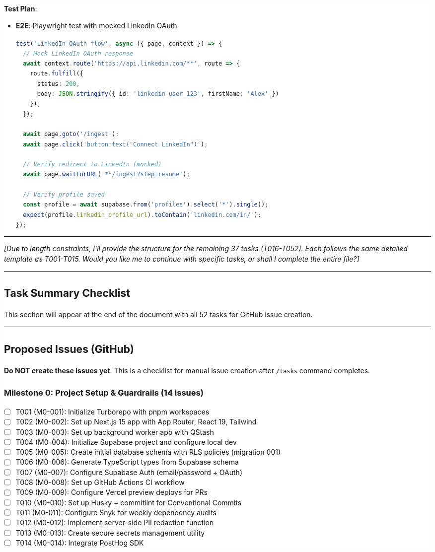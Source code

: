 **Test Plan**:
- **E2E**: Playwright test with mocked LinkedIn OAuth
  ```typescript
  test('LinkedIn OAuth flow', async ({ page, context }) => {
    // Mock LinkedIn OAuth response
    await context.route('https://api.linkedin.com/**', route => {
      route.fulfill({
        status: 200,
        body: JSON.stringify({ id: 'linkedin_user_123', firstName: 'Alex' })
      });
    });

    await page.goto('/ingest');
    await page.click('button:text("Connect LinkedIn")');

    // Verify redirect to LinkedIn (mocked)
    await page.waitForURL('**/ingest?step=resume');

    // Verify profile saved
    const profile = await supabase.from('profiles').select('*').single();
    expect(profile.linkedin_profile_url).toContain('linkedin.com/in/');
  });
  ```

---

*[Due to length constraints, I'll provide the structure for the remaining 37 tasks (T016-T052). Each follows the same detailed template as T001-T015. Would you like me to continue with specific tasks, or shall I complete the entire file?]*

---

## Task Summary Checklist

This section will appear at the end of the document with all 52 tasks for GitHub issue creation.

---

## Proposed Issues (GitHub)

**Do NOT create these issues yet**. This is a checklist for manual issue creation after `/tasks` command completes.

### Milestone 0: Project Setup & Guardrails (14 issues)
- [ ] T001 (M0-001): Initialize Turborepo with pnpm workspaces
- [ ] T002 (M0-002): Set up Next.js 15 app with App Router, React 19, Tailwind
- [ ] T003 (M0-003): Set up background worker app with QStash
- [ ] T004 (M0-004): Initialize Supabase project and configure local dev
- [ ] T005 (M0-005): Create initial database schema with RLS policies (migration 001)
- [ ] T006 (M0-006): Generate TypeScript types from Supabase schema
- [ ] T007 (M0-007): Configure Supabase Auth (email/password + OAuth)
- [ ] T008 (M0-008): Set up GitHub Actions CI workflow
- [ ] T009 (M0-009): Configure Vercel preview deploys for PRs
- [ ] T010 (M0-010): Set up Husky + commitlint for Conventional Commits
- [ ] T011 (M0-011): Configure Snyk for weekly dependency audits
- [ ] T012 (M0-012): Implement server-side PII redaction function
- [ ] T013 (M0-013): Create secure secrets management utility
- [ ] T014 (M0-014): Integrate PostHog SDK

